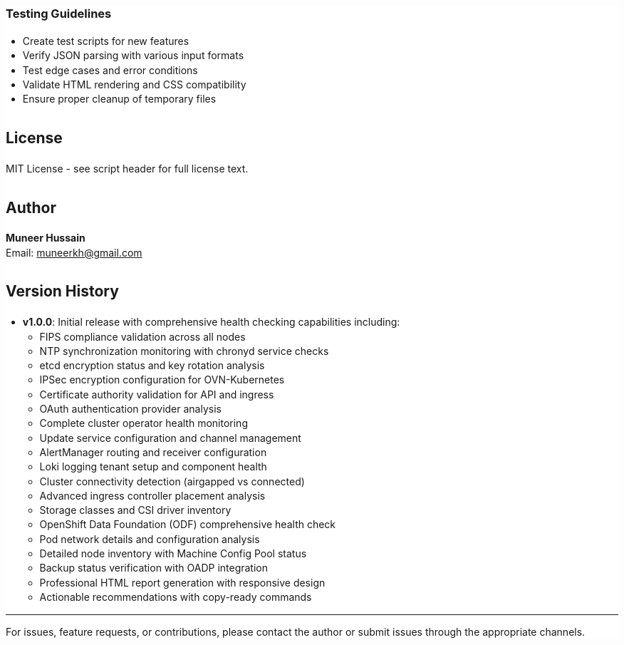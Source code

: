 ### Testing Guidelines
- Create test scripts for new features
- Verify JSON parsing with various input formats
- Test edge cases and error conditions
- Validate HTML rendering and CSS compatibility
- Ensure proper cleanup of temporary files

## License

MIT License - see script header for full license text.

## Author

**Muneer Hussain**  
Email: muneerkh@gmail.com

## Version History

- **v1.0.0**: Initial release with comprehensive health checking capabilities including:
  - FIPS compliance validation across all nodes
  - NTP synchronization monitoring with chronyd service checks
  - etcd encryption status and key rotation analysis
  - IPSec encryption configuration for OVN-Kubernetes
  - Certificate authority validation for API and ingress
  - OAuth authentication provider analysis
  - Complete cluster operator health monitoring
  - Update service configuration and channel management
  - AlertManager routing and receiver configuration
  - Loki logging tenant setup and component health
  - Cluster connectivity detection (airgapped vs connected)
  - Advanced ingress controller placement analysis
  - Storage classes and CSI driver inventory
  - OpenShift Data Foundation (ODF) comprehensive health check
  - Pod network details and configuration analysis
  - Detailed node inventory with Machine Config Pool status
  - Backup status verification with OADP integration
  - Professional HTML report generation with responsive design
  - Actionable recommendations with copy-ready commands

---

For issues, feature requests, or contributions, please contact the author or submit issues through the appropriate channels.